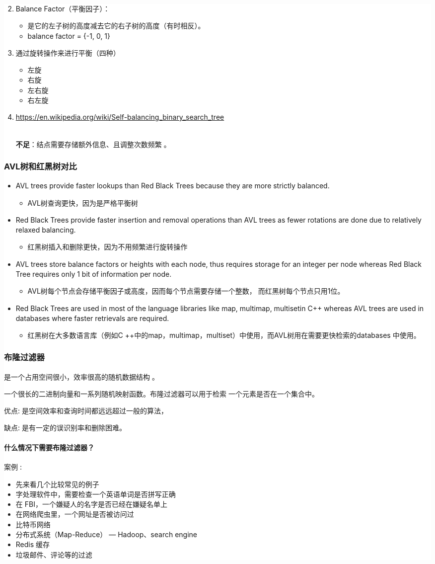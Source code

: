 2. Balance Factor（平衡因子）： 

   - 是它的左子树的高度减去它的右子树的高度（有时相反）。 
   - balance factor = {-1, 0, 1} 

3. 通过旋转操作来进行平衡（四种）

   - 左旋 
   - 右旋 
   - 左右旋 
   - 右左旋

4. https://en.wikipedia.org/wiki/Self-balancing_binary_search_tree

   ​     
   **不足**：结点需要存储额外信息、且调整次数频繁 。

   

### **AVL树和红黑树对比**

- AVL trees provide faster lookups than Red Black Trees because they are more strictly balanced. 
  - AVL树查询更快，因为是严格平衡树

- Red Black Trees provide faster insertion and removal operations than AVL trees as  fewer rotations are done due to relatively relaxed balancing. 
  - 红黑树插入和删除更快，因为不用频繁进行旋转操作

- AVL trees store balance factors or heights with each node, thus requires storage for  an integer per node whereas Red Black Tree requires only 1 bit of information per  node. 
  - AVL树每个节点会存储平衡因子或高度，因而每个节点需要存储一个整数， 而红黑树每个节点只用1位。

- Red Black Trees are used in most of the language libraries  like map, multimap, multisetin C++ whereas AVL trees are used in databases where  faster retrievals are required.
  - 红黑树在大多数语言库（例如C ++中的map，multimap，multiset）中使用，而AVL树用在需要更快检索的databases 中使用。

### 布隆过滤器

是一个占用空间很小，效率很高的随机数据结构 。

一个很长的二进制向量和一系列随机映射函数。布隆过滤器可以用于检索 一个元素是否在一个集合中。 

优点: 是空间效率和查询时间都远远超过一般的算法，  

缺点: 是有一定的误识别率和删除困难。

#### 什么情况下需要布隆过滤器？

案例 : 

- 先来看几个比较常见的例子
- 字处理软件中，需要检查一个英语单词是否拼写正确
- 在 FBI，一个嫌疑人的名字是否已经在嫌疑名单上
- 在网络爬虫里，一个网址是否被访问过
- 比特币网络  
- 分布式系统（Map-Reduce） — Hadoop、search engine  
- Redis 缓存  
- 垃圾邮件、评论等的过滤 
